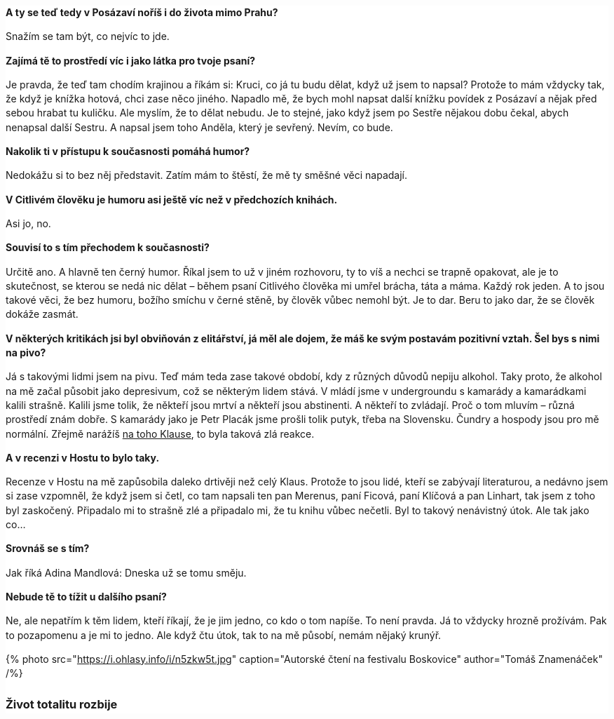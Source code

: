 **A ty se teď tedy v Posázaví noříš i do života mimo Prahu?**

Snažím se tam být, co nejvíc to jde.

**Zajímá tě to prostředí víc i jako látka pro tvoje psaní?**

Je pravda, že teď tam chodím krajinou a říkám si: Kruci, co já tu budu dělat, když už jsem to napsal? Protože to mám vždycky tak, že když je knížka hotová, chci zase něco jiného. Napadlo mě, že bych mohl napsat další knížku povídek z Posázaví a nějak před sebou hrabat tu kuličku. Ale myslím, že to dělat nebudu. Je to stejné, jako když jsem po Sestře nějakou dobu čekal, abych nenapsal další Sestru. A napsal jsem toho Anděla, který je sevřený. Nevím, co bude.

**Nakolik ti v přístupu k současnosti pomáhá humor?**

Nedokážu si to bez něj představit. Zatím mám to štěstí, že mě ty směšné věci napadají.

**V Citlivém člověku je humoru asi ještě víc než v předchozích knihách.**

Asi jo, no.

**Souvisí to s tím přechodem k současnosti?**

Určitě ano. A hlavně ten černý humor. Říkal jsem to už v jiném rozhovoru, ty to víš a nechci se trapně opakovat, ale je to skutečnost, se kterou se nedá nic dělat – během psaní Citlivého člověka mi umřel brácha, táta a máma. Každý rok jeden. A to jsou takové věci, že bez humoru, božího smíchu v černé stěně, by člověk vůbec nemohl být. Je to dar. Beru to jako dar, že se člověk dokáže zasmát.

**V některých kritikách jsi byl obviňován z elitářství, já měl ale dojem, že máš ke svým postavám pozitivní vztah. Šel bys s nimi na pivo?**

Já s takovými lidmi jsem na pivu. Teď mám teda zase takové období, kdy z různých důvodů nepiju alkohol. Taky proto, že alkohol na mě začal působit jako depresivum, což se některým lidem stává. V mládí jsme v undergroundu s kamarády a kamarádkami kalili strašně. Kalili jsme tolik, že někteří jsou mrtví a někteří jsou abstinenti. A někteří to zvládají. Proč o tom mluvím – různá prostředí znám dobře. S kamarády jako je Petr Placák jsme prošli tolik putyk, třeba na Slovensku. Čundry a hospody jsou pro mě normální. Zřejmě narážíš [na toho Klause](https://www.klaus.cz/clanky/4139), to byla taková zlá reakce.

**A v recenzi v Hostu to bylo taky.**

Recenze v Hostu na mě zapůsobila daleko drtivěji než celý Klaus. Protože to jsou lidé, kteří se zabývají literaturou, a nedávno jsem si zase vzpomněl, že když jsem si četl, co tam napsali ten pan Merenus, paní Ficová, paní Klíčová a pan Linhart, tak jsem z toho byl zaskočený. Připadalo mi to strašně zlé a připadalo mi, že tu knihu vůbec nečetli. Byl to takový nenávistný útok. Ale tak jako co…

**Srovnáš se s tím?**

Jak říká Adina Mandlová: Dneska už se tomu směju.

**Nebude tě to tížit u dalšího psaní?**

Ne, ale nepatřím k těm lidem, kteří říkají, že je jim jedno, co kdo o tom napíše. To není pravda. Já to vždycky hrozně prožívám. Pak to pozapomenu a je mi to jedno. Ale když čtu útok, tak to na mě působí, nemám nějaký krunýř.

{% photo src="https://i.ohlasy.info/i/n5zkw5t.jpg" caption="Autorské čtení na festivalu Boskovice" author="Tomáš Znamenáček" /%}

### Život totalitu rozbije
